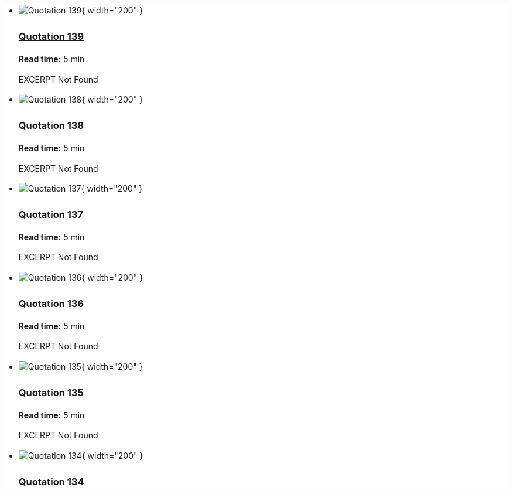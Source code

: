 <div class="grid cards" markdown>



- ![Quotation 139](../assets/images/quotations/quotation139.jpg){ width="200" }

    ### [Quotation 139](quotation139.md)
    
    **Read time:** 5 min
    
    EXCERPT Not Found


- ![Quotation 138](../assets/images/quotations/quotation138.jpg){ width="200" }

    ### [Quotation 138](quotation138.md)
    
    **Read time:** 5 min
    
    EXCERPT Not Found
    
</div>

<div class="grid cards" markdown>



- ![Quotation 137](../assets/images/quotations/quotation137.jpg){ width="200" }

    ### [Quotation 137](quotation137.md)
    
    **Read time:** 5 min
    
    EXCERPT Not Found


- ![Quotation 136](../assets/images/quotations/quotation136.jpg){ width="200" }

    ### [Quotation 136](quotation136.md)
    
    **Read time:** 5 min
    
    EXCERPT Not Found
    
</div>

<div class="grid cards" markdown>



- ![Quotation 135](../assets/images/quotations/quotation135.jpg){ width="200" }

    ### [Quotation 135](quotation135.md)
    
    **Read time:** 5 min
    
    EXCERPT Not Found


- ![Quotation 134](../assets/images/quotations/quotation134.jpg){ width="200" }

    ### [Quotation 134](quotation134.md)
    